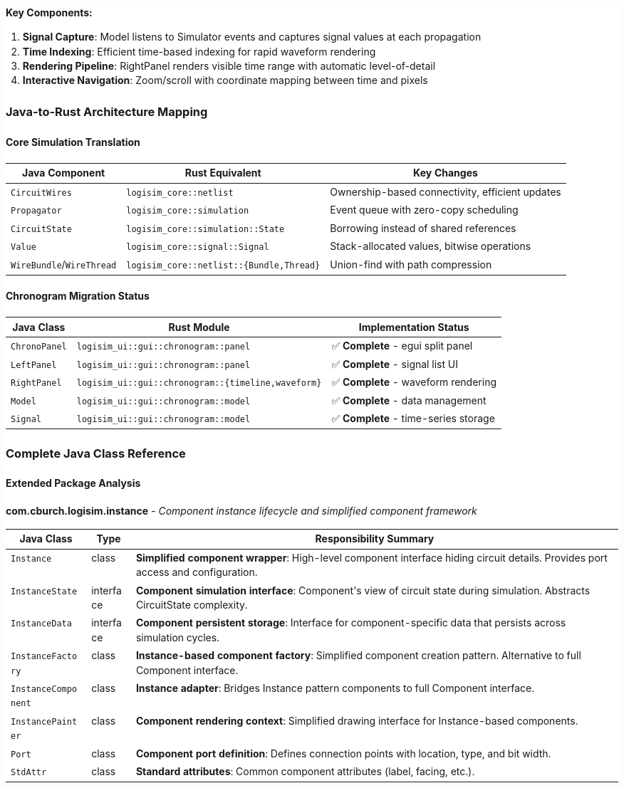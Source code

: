 **Key Components:**
1. **Signal Capture**: Model listens to Simulator events and captures signal values at each propagation
2. **Time Indexing**: Efficient time-based indexing for rapid waveform rendering
3. **Rendering Pipeline**: RightPanel renders visible time range with automatic level-of-detail
4. **Interactive Navigation**: Zoom/scroll with coordinate mapping between time and pixels

### Java-to-Rust Architecture Mapping

#### Core Simulation Translation

| Java Component | Rust Equivalent | Key Changes |
|----------------|-----------------|-------------|
| `CircuitWires` | `logisim_core::netlist` | Ownership-based connectivity, efficient updates |
| `Propagator` | `logisim_core::simulation` | Event queue with zero-copy scheduling |
| `CircuitState` | `logisim_core::simulation::State` | Borrowing instead of shared references |
| `Value` | `logisim_core::signal::Signal` | Stack-allocated values, bitwise operations |
| `WireBundle`/`WireThread` | `logisim_core::netlist::{Bundle,Thread}` | Union-find with path compression |

#### Chronogram Migration Status

| Java Class | Rust Module | Implementation Status |
|------------|-------------|----------------------|
| `ChronoPanel` | `logisim_ui::gui::chronogram::panel` | ✅ **Complete** - egui split panel |
| `LeftPanel` | `logisim_ui::gui::chronogram::panel` | ✅ **Complete** - signal list UI |
| `RightPanel` | `logisim_ui::gui::chronogram::{timeline,waveform}` | ✅ **Complete** - waveform rendering |
| `Model` | `logisim_ui::gui::chronogram::model` | ✅ **Complete** - data management |
| `Signal` | `logisim_ui::gui::chronogram::model` | ✅ **Complete** - time-series storage |

### Complete Java Class Reference

#### Extended Package Analysis

**com.cburch.logisim.instance** - *Component instance lifecycle and simplified component framework*

| Java Class | Type | Responsibility Summary |
|------------|------|------------------------|
| `Instance` | class | **Simplified component wrapper**: High-level component interface hiding circuit details. Provides port access and configuration. |
| `InstanceState` | interface | **Component simulation interface**: Component's view of circuit state during simulation. Abstracts CircuitState complexity. |
| `InstanceData` | interface | **Component persistent storage**: Interface for component-specific data that persists across simulation cycles. |
| `InstanceFactory` | class | **Instance-based component factory**: Simplified component creation pattern. Alternative to full Component interface. |
| `InstanceComponent` | class | **Instance adapter**: Bridges Instance pattern components to full Component interface. |
| `InstancePainter` | class | **Component rendering context**: Simplified drawing interface for Instance-based components. |
| `Port` | class | **Component port definition**: Defines connection points with location, type, and bit width. |
| `StdAttr` | class | **Standard attributes**: Common component attributes (label, facing, etc.). |
